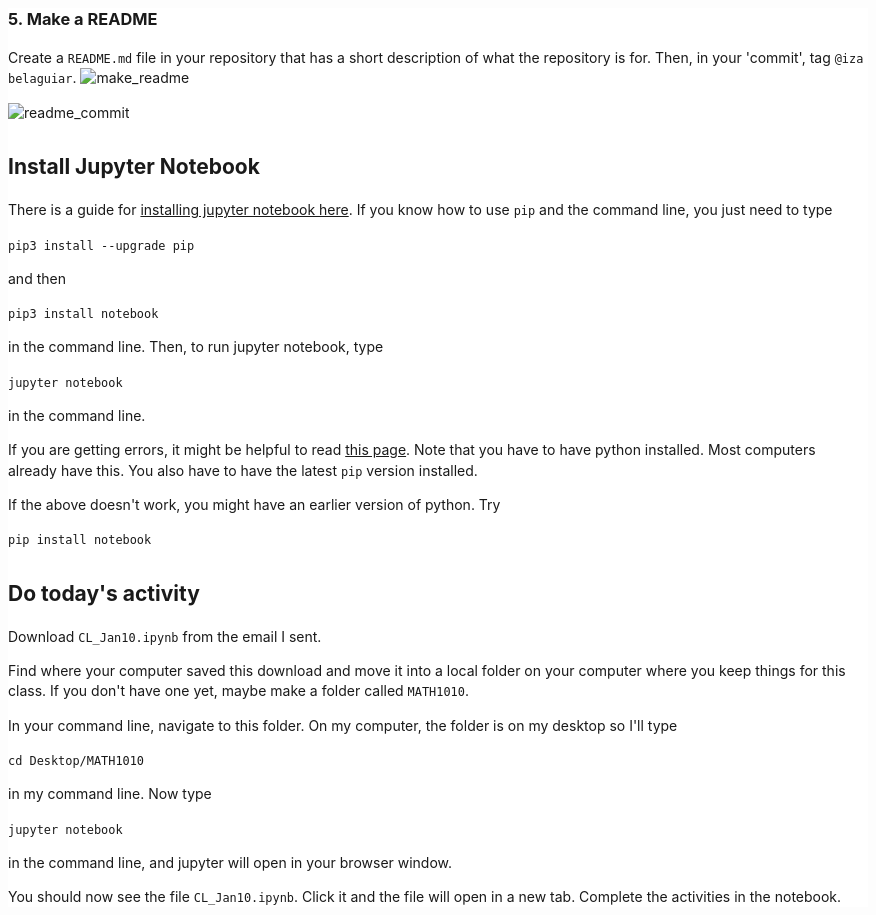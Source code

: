 
### 5. Make a README
Create a `README.md` file in your repository that has a short description of what the repository is for. Then, in your 'commit', tag `@izabelaguiar`.
<img width="700" alt="make_readme" src="https://user-images.githubusercontent.com/29659966/211445174-38ef697c-da5a-425b-8401-58ed393284be.png">

<img width="700" alt="readme_commit" src="https://user-images.githubusercontent.com/29659966/211445216-85b342bd-4225-4166-81b2-c82053a0a127.png">


## Install Jupyter Notebook
There is a guide for [installing jupyter notebook here](https://jupyter.org/install.html). 
If you know how to use `pip` and the command line, you just need to type
```
pip3 install --upgrade pip
```
and then
```
pip3 install notebook
```
in the command line.
Then, to run jupyter notebook, type
```
jupyter notebook
```
in the command line.

If you are getting errors, it might be helpful to read [this page](https://docs.jupyter.org/en/latest/install/notebook-classic.html). Note that you have to have python installed. Most computers already have this. You also have to have the latest `pip` version installed. 

If the above doesn't work, you might have an earlier version of python. Try
```
pip install notebook
```
## Do today's activity
Download `CL_Jan10.ipynb` from the email I sent. 

Find where your computer saved this download and move it into a local folder on your computer where you keep things for this class. 
If you don't have one yet, maybe make a folder called `MATH1010`. 

In your command line, navigate to this folder. On my computer, the folder is on my desktop so I'll type
```
cd Desktop/MATH1010
```
in my command line. Now type
```
jupyter notebook
```
in the command line, and jupyter will open in your browser window.

You should now see the file `CL_Jan10.ipynb`. Click it and the file will open in a new tab. Complete the activities in the notebook.
